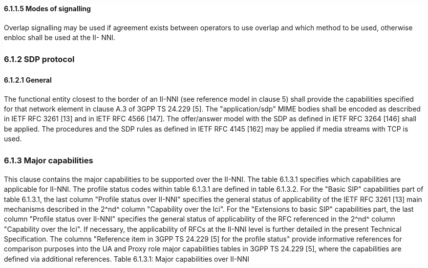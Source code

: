 #### 6.1.1.5 Modes of signalling
Overlap signalling may be used if agreement exists between operators to use
overlap and which method to be used, otherwise enbloc shall be used at the II-
NNI.
### 6.1.2 SDP protocol
#### 6.1.2.1 General
The functional entity closest to the border of an II-NNI (see reference model
in clause 5) shall provide the capabilities specified for that network element
in clause A.3 of 3GPP TS 24.229 [5].
The \"application/sdp\" MIME bodies shall be encoded as described in IETF RFC
3261 [13] and in IETF RFC 4566 [147].
The offer/answer model with the SDP as defined in IETF RFC 3264 [146] shall be
applied.
The procedures and the SDP rules as defined in IETF RFC 4145 [162] may be
applied if media streams with TCP is used.
### 6.1.3 Major capabilities
This clause contains the major capabilities to be supported over the II-NNI.
The table 6.1.3.1 specifies which capabilities are applicable for II-NNI. The
profile status codes within table 6.1.3.1 are defined in table 6.1.3.2.
For the \"Basic SIP\" capabilities part of table 6.1.3.1, the last column
\"Profile status over II-NNI\" specifies the general status of applicability
of the IETF RFC 3261 [13] main mechanisms described in the 2^nd^ column
\"Capability over the Ici\".
For the \"Extensions to basic SIP\" capabilities part, the last column
\"Profile status over II-NNI\" specifies the general status of applicability
of the RFC referenced in the 2^nd^ column \"Capability over the Ici\".
If necessary, the applicability of RFCs at the II-NNI level is further
detailed in the present Technical Specification.
The columns \"Reference item in 3GPP TS 24.229 [5] for the profile status\"
provide informative references for comparison purposes into the UA and Proxy
role major capabilities tables in 3GPP TS 24.229 [5], where the capabilities
are defined via additional references.
Table 6.1.3.1: Major capabilities over II-NNI